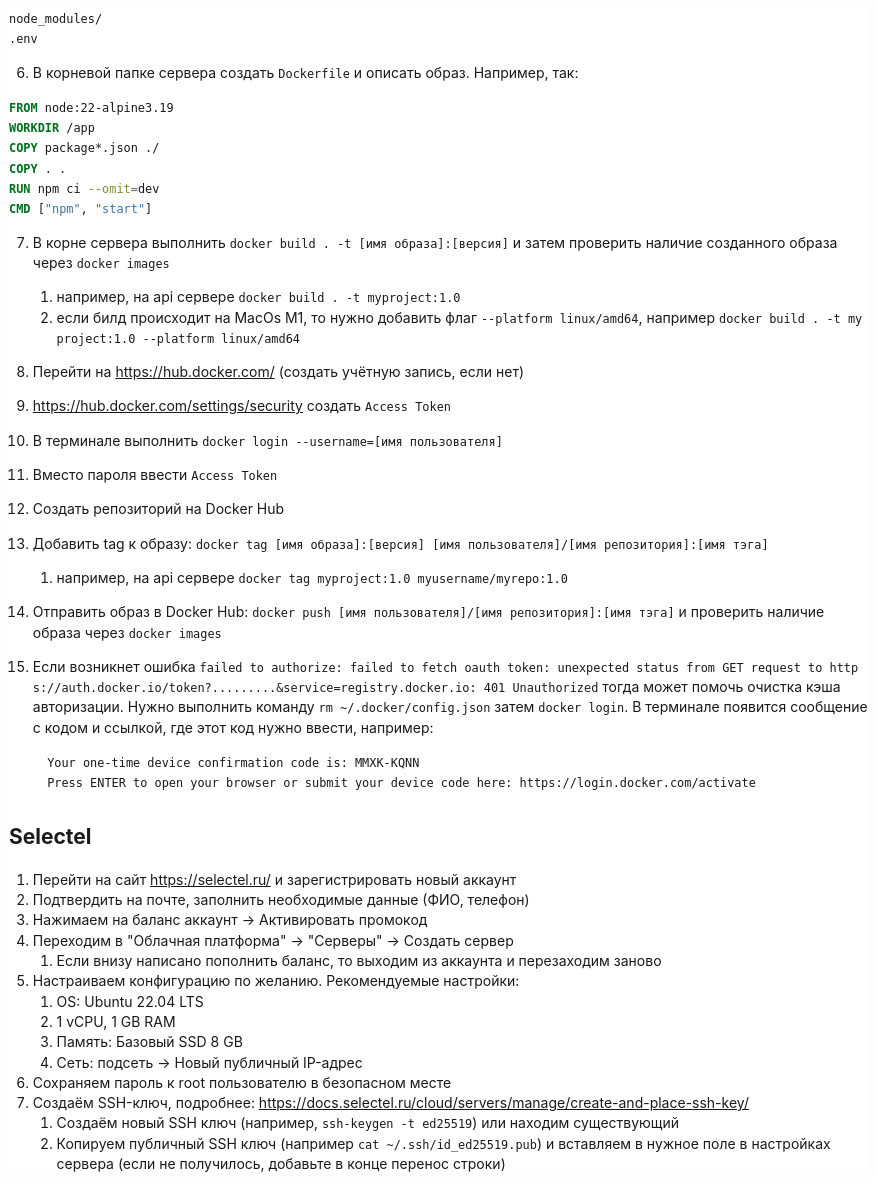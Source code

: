 ```
node_modules/
.env
```

6. В корневой папке сервера создать `Dockerfile` и описать образ. Например, так:

```dockerfile
FROM node:22-alpine3.19
WORKDIR /app
COPY package*.json ./
COPY . .
RUN npm ci --omit=dev
CMD ["npm", "start"]
```

7. В корне сервера выполнить `docker build . -t [имя образа]:[версия]` и затем проверить
   наличие созданного образа через `docker images`
   1. например, на api сервере `docker build . -t myproject:1.0`
   2. если билд происходит на MacOs M1, то нужно добавить флаг `--platform linux/amd64`,
      например `docker build . -t myproject:1.0 --platform linux/amd64`
8. Перейти на https://hub.docker.com/ (создать учётную запись, если нет)
9. https://hub.docker.com/settings/security создать `Access Token`
10. В терминале выполнить `docker login --username=[имя пользователя]`
11. Вместо пароля ввести `Access Token`
12. Создать репозиторий на Docker Hub
13. Добавить tag к образу:
    `docker tag [имя образа]:[версия] [имя пользователя]/[имя репозитория]:[имя тэга]`
    1. например, на api сервере `docker tag myproject:1.0 myusername/myrepo:1.0`
14. Отправить образ в Docker Hub:
    `docker push [имя пользователя]/[имя репозитория]:[имя тэга]` и проверить наличие
    образа через `docker images`

15. Если возникнет ошибка
    `failed to authorize: failed to fetch oauth token: unexpected status from GET request to https://auth.docker.io/token?.........&service=registry.docker.io: 401 Unauthorized`
    тогда может помочь очистка кэша авторизации. Нужно выполнить команду
    `rm ~/.docker/config.json` затем `docker login`. В терминале появится сообщение с
    кодом и ссылкой, где этот код нужно ввести, например:

    ```bash
      Your one-time device confirmation code is: MMXK-KQNN
      Press ENTER to open your browser or submit your device code here: https://login.docker.com/activate
    ```

## Selectel

1. Перейти на сайт https://selectel.ru/ и зарегистрировать новый аккаунт
2. Подтвердить на почте, заполнить необходимые данные (ФИО, телефон)
3. Нажимаем на баланс аккаунт -> Активировать промокод
4. Переходим в "Облачная платформа" -> "Серверы" -> Создать сервер
   1. Если внизу написано пополнить баланс, то выходим из аккаунта и перезаходим заново
5. Настраиваем конфигурацию по желанию. Рекомендуемые настройки:
   1. OS: Ubuntu 22.04 LTS
   2. 1 vCPU, 1 GB RAM
   3. Память: Базовый SSD 8 GB
   4. Сеть: подсеть -> Новый публичный IP-адрес
6. Сохраняем пароль к root пользователю в безопасном месте
7. Создаём SSH-ключ, подробнее:
   https://docs.selectel.ru/cloud/servers/manage/create-and-place-ssh-key/
   1. Создаём новый SSH ключ (например, `ssh-keygen -t ed25519`) или находим существующий
   2. Копируем публичный SSH ключ (например `cat ~/.ssh/id_ed25519.pub`) и вставляем в
      нужное поле в настройках сервера (если не получилось, добавьте в конце перенос
      строки)
